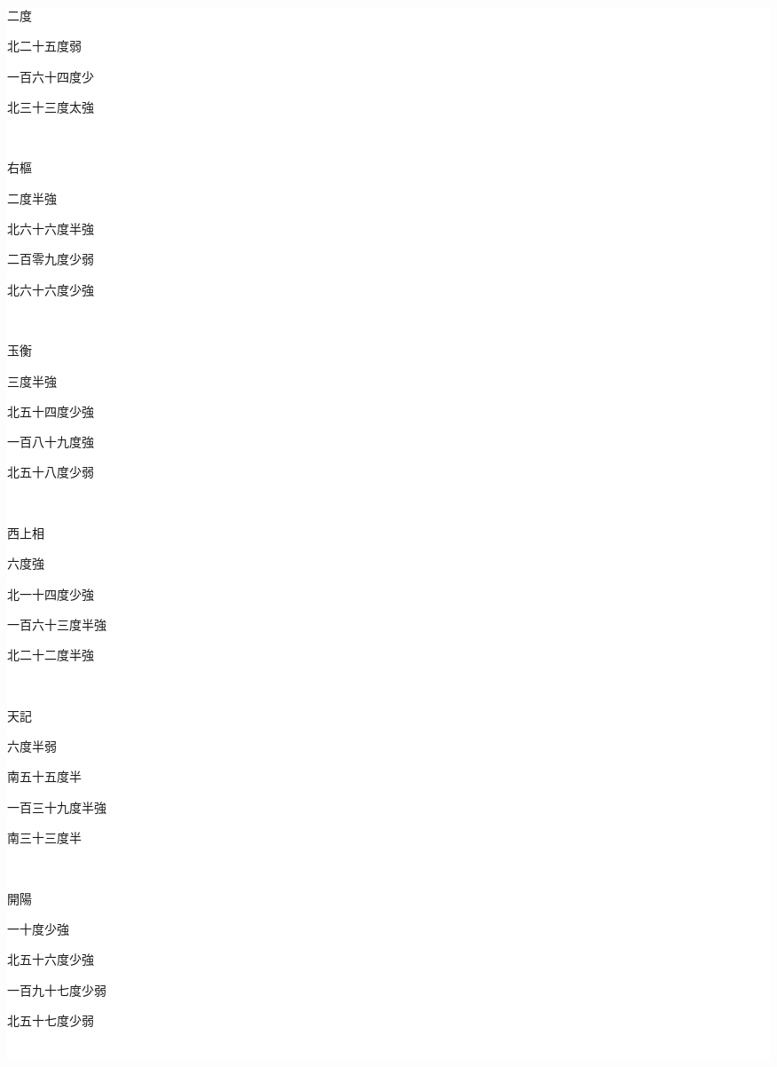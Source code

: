 二度

北二十五度弱

一百六十四度少

北三十三度太強

　

右樞

二度半強

北六十六度半強

二百零九度少弱

北六十六度少強

　

玉衡

三度半強

北五十四度少強

一百八十九度強

北五十八度少弱

　

西上相

六度強

北一十四度少強

一百六十三度半強

北二十二度半強

　

天記

六度半弱

南五十五度半

一百三十九度半強

南三十三度半

　

開陽

一十度少強

北五十六度少強

一百九十七度少弱

北五十七度少弱

　